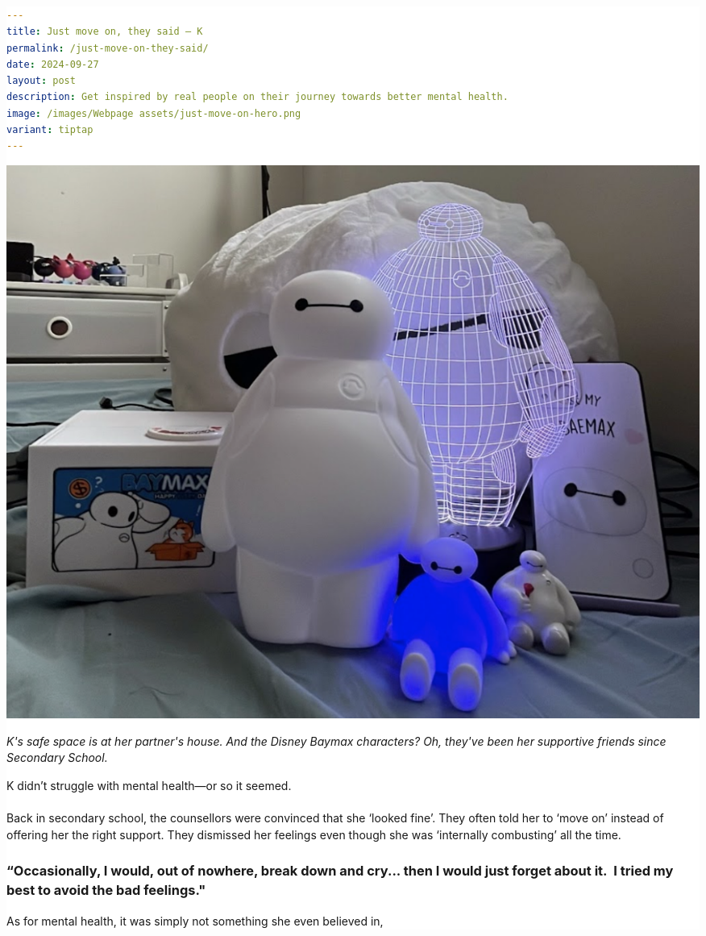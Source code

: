 ```yaml
---
title: Just move on, they said — K
permalink: /just-move-on-they-said/
date: 2024-09-27
layout: post
description: Get inspired by real people on their journey towards better mental health.
image: /images/Webpage assets/just-move-on-hero.png
variant: tiptap
---
```

<p></p>
<div class="isomer-image-wrapper">
<img style="width: 100%" height="auto" width="100%" alt="An array of Disney Baymax figurines, plushies and toys" src="/images/Webpage assets/just-move-on-hero.png">
</div>
<p><em>K's safe space is at her partner's house. And the Disney Baymax characters? Oh, they've been her supportive friends since Secondary School.</em>
</p>
<p></p>
<p>K didn’t struggle with mental health—or so it seemed.
<br>
<br>Back in secondary school, the counsellors were convinced that she ‘looked
fine’. They often told her to ‘move on’ instead of offering her the right
support. They dismissed her feelings even though she was ‘internally combusting’
all the time.</p>
<p></p>
<h3><strong>“Occasionally, I would, out of nowhere, break down and cry... then I would just forget about it.&nbsp; I tried my best to avoid the bad feelings."</strong></h3>
<p>As for mental health, it was simply not something she even believed in,